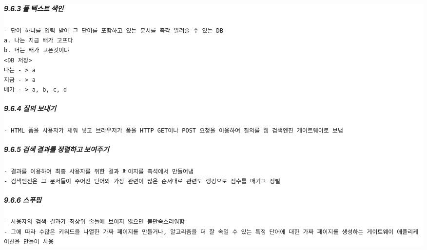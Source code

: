

##### 9.6.3 풀 텍스트 색인

```
- 단어 하나를 입력 받아 그 단어를 포함하고 있는 문서를 즉각 알려줄 수 있는 DB
a. 나는 지금 배가 고프다 
b. 너는 배가 고픈것이냐
<DB 저장>
나는 - > a
지금 - > a
배가 - > a, b, c, d
```



##### 9.6.4 질의 보내기

```
- HTML 폼을 사용자가 채워 넣고 브라우저가 폼을 HTTP GET이나 POST 요청을 이용하여 질의를 웹 검색엔진 게이트웨이로 보냄
```



##### 9.6.5 검색 결과를 정렬하고 보여주기

```
- 결과를 이용하여 최종 사용자를 위한 결과 페이지를 즉석에서 만들어냄
- 검색엔진은 그 문서들이 주어진 단어와 가장 관련이 많은 순서대로 관련도 랭킹으로 점수를 매기고 정렬
```



##### 9.6.6 스푸핑

```
- 사용자의 검색 결과가 최상위 줄들에 보이지 않으면 불만족스러워함
- 그에 따라 수많은 키워드을 나열한 가짜 페이지를 만들거나, 알고리즘을 더 잘 속일 수 있는 특정 단어에 대한 가짜 페이지를 생성하는 게이트웨이 애플리케이션을 만들어 사용
```





